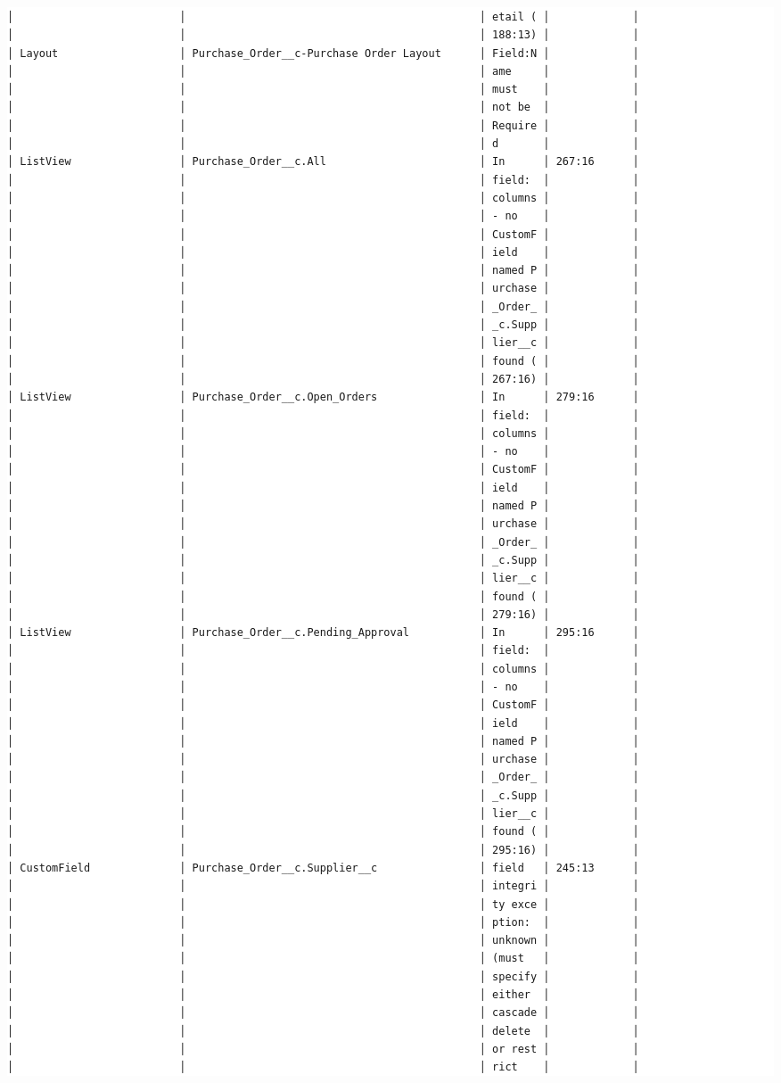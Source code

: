 ```
│                          │                                              │ etail ( │             │
│                          │                                              │ 188:13) │             │
│ Layout                   │ Purchase_Order__c-Purchase Order Layout      │ Field:N │             │
│                          │                                              │ ame     │             │
│                          │                                              │ must    │             │
│                          │                                              │ not be  │             │
│                          │                                              │ Require │             │
│                          │                                              │ d       │             │
│ ListView                 │ Purchase_Order__c.All                        │ In      │ 267:16      │
│                          │                                              │ field:  │             │
│                          │                                              │ columns │             │
│                          │                                              │ - no    │             │
│                          │                                              │ CustomF │             │
│                          │                                              │ ield    │             │
│                          │                                              │ named P │             │
│                          │                                              │ urchase │             │
│                          │                                              │ _Order_ │             │
│                          │                                              │ _c.Supp │             │
│                          │                                              │ lier__c │             │
│                          │                                              │ found ( │             │
│                          │                                              │ 267:16) │             │
│ ListView                 │ Purchase_Order__c.Open_Orders                │ In      │ 279:16      │
│                          │                                              │ field:  │             │
│                          │                                              │ columns │             │
│                          │                                              │ - no    │             │
│                          │                                              │ CustomF │             │
│                          │                                              │ ield    │             │
│                          │                                              │ named P │             │
│                          │                                              │ urchase │             │
│                          │                                              │ _Order_ │             │
│                          │                                              │ _c.Supp │             │
│                          │                                              │ lier__c │             │
│                          │                                              │ found ( │             │
│                          │                                              │ 279:16) │             │
│ ListView                 │ Purchase_Order__c.Pending_Approval           │ In      │ 295:16      │
│                          │                                              │ field:  │             │
│                          │                                              │ columns │             │
│                          │                                              │ - no    │             │
│                          │                                              │ CustomF │             │
│                          │                                              │ ield    │             │
│                          │                                              │ named P │             │
│                          │                                              │ urchase │             │
│                          │                                              │ _Order_ │             │
│                          │                                              │ _c.Supp │             │
│                          │                                              │ lier__c │             │
│                          │                                              │ found ( │             │
│                          │                                              │ 295:16) │             │
│ CustomField              │ Purchase_Order__c.Supplier__c                │ field   │ 245:13      │
│                          │                                              │ integri │             │
│                          │                                              │ ty exce │             │
│                          │                                              │ ption:  │             │
│                          │                                              │ unknown │             │
│                          │                                              │ (must   │             │
│                          │                                              │ specify │             │
│                          │                                              │ either  │             │
│                          │                                              │ cascade │             │
│                          │                                              │ delete  │             │
│                          │                                              │ or rest │             │
│                          │                                              │ rict    │             │
```